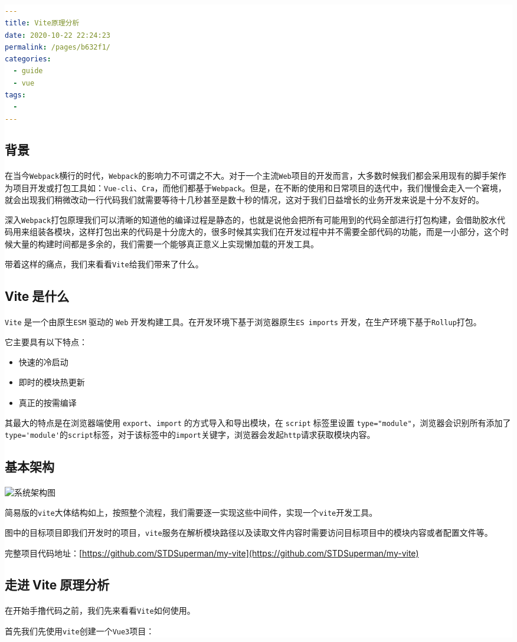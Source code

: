 ```yaml
---
title: Vite原理分析
date: 2020-10-22 22:24:23
permalink: /pages/b632f1/
categories:
  - guide
  - vue
tags:
  - 
---
```


## 背景

在当今`Webpack`横行的时代，`Webpack`的影响力不可谓之不大。对于一个主流`Web`项目的开发而言，大多数时候我们都会采用现有的脚手架作为项目开发或打包工具如：`Vue-cli`、`Cra`，而他们都基于`Webpack`。但是，在不断的使用和日常项目的迭代中，我们慢慢会走入一个窘境，就会出现我们稍微改动一行代码我们就需要等待十几秒甚至是数十秒的情况，这对于我们日益增长的业务开发来说是十分不友好的。

深入`Webpack`打包原理我们可以清晰的知道他的编译过程是静态的，也就是说他会把所有可能用到的代码全部进行打包构建，会借助胶水代码用来组装各模块，这样打包出来的代码是十分庞大的，很多时候其实我们在开发过程中并不需要全部代码的功能，而是一小部分，这个时候大量的构建时间都是多余的，我们需要一个能够真正意义上实现懒加载的开发工具。

带着这样的痛点，我们来看看`Vite`给我们带来了什么。

## Vite 是什么

`Vite` 是一个由原生`ESM` 驱动的 `Web` 开发构建工具。在开发环境下基于浏览器原生`ES imports` 开发，在生产环境下基于`Rollup`打包。

它主要具有以下特点：

- 快速的冷启动

- 即时的模块热更新
- 真正的按需编译

其最大的特点是在浏览器端使用 `export`、`import` 的方式导入和导出模块，在 `script` 标签里设置 `type="module"`，浏览器会识别所有添加了`type='module'`的`script`标签，对于该标签中的`import`关键字，浏览器会发起`http`请求获取模块内容。

## 基本架构

![系统架构图](//p3-juejin.byteimg.com/tos-cn-i-k3u1fbpfcp/ed6a083356014c4c87b59b4cfb9520a6~tplv-k3u1fbpfcp-zoom-1.image)

简易版的`vite`大体结构如上，按照整个流程，我们需要逐一实现这些中间件，实现一个`vite`开发工具。

图中的目标项目即我们开发时的项目，`vite`服务在解析模块路径以及读取文件内容时需要访问目标项目中的模块内容或者配置文件等。

完整项目代码地址：[https://github.com/STDSuperman/my-vite](https://github.com/STDSuperman/my-vite)

## 走进 Vite 原理分析

在开始手撸代码之前，我们先来看看`Vite`如何使用。

首先我们先使用`vite`创建一个`Vue3`项目：
